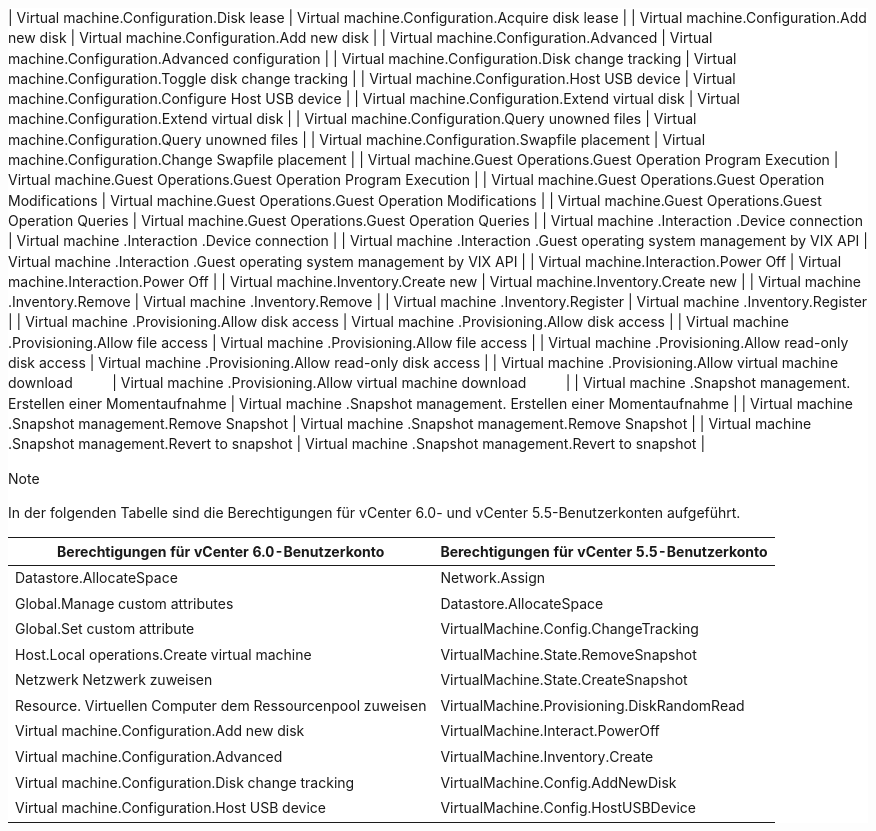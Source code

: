 | Virtual machine.Configuration.Disk lease                                   | Virtual machine.Configuration.Acquire disk lease                           |
| Virtual machine.Configuration.Add new disk                                 | Virtual machine.Configuration.Add new disk                                 |
| Virtual machine.Configuration.Advanced                                     | Virtual machine.Configuration.Advanced configuration                       |
| Virtual machine.Configuration.Disk change tracking                         | Virtual machine.Configuration.Toggle disk change tracking                  |
| Virtual machine.Configuration.Host USB device                              | Virtual machine.Configuration.Configure Host USB device                    |
| Virtual machine.Configuration.Extend virtual disk                          | Virtual machine.Configuration.Extend virtual disk                          |
| Virtual machine.Configuration.Query unowned files                          | Virtual machine.Configuration.Query unowned files                          |
| Virtual machine.Configuration.Swapfile placement                           | Virtual machine.Configuration.Change Swapfile placement                    |
| Virtual machine.Guest Operations.Guest Operation Program Execution         | Virtual machine.Guest Operations.Guest Operation Program Execution         |
| Virtual machine.Guest Operations.Guest Operation Modifications             | Virtual machine.Guest Operations.Guest Operation Modifications             |
| Virtual machine.Guest Operations.Guest Operation Queries                   | Virtual machine.Guest Operations.Guest Operation Queries                   |
| Virtual machine .Interaction .Device connection                            | Virtual machine .Interaction .Device connection                            |
| Virtual machine .Interaction .Guest operating system management by VIX API | Virtual machine .Interaction .Guest operating system management by VIX API |
| Virtual machine.Interaction.Power Off                                    | Virtual machine.Interaction.Power Off                                    |
| Virtual machine.Inventory.Create new                                      | Virtual machine.Inventory.Create new                                      |
| Virtual machine .Inventory.Remove                                          | Virtual machine .Inventory.Remove                                          |
| Virtual machine .Inventory.Register                                        | Virtual machine .Inventory.Register                                        |
| Virtual machine .Provisioning.Allow disk access                            | Virtual machine .Provisioning.Allow disk access                            |
| Virtual machine .Provisioning.Allow file access                            | Virtual machine .Provisioning.Allow file access                            |
| Virtual machine .Provisioning.Allow read-only disk access                  | Virtual machine .Provisioning.Allow read-only disk access                  |
| Virtual machine .Provisioning.Allow virtual machine download               | Virtual machine .Provisioning.Allow virtual machine download               |
| Virtual machine .Snapshot management. Erstellen einer Momentaufnahme                      | Virtual machine .Snapshot management. Erstellen einer Momentaufnahme                      |
| Virtual machine .Snapshot management.Remove Snapshot                       | Virtual machine .Snapshot management.Remove Snapshot                       |
| Virtual machine .Snapshot management.Revert to snapshot                    | Virtual machine .Snapshot management.Revert to snapshot                    |

> [!NOTE]
> In der folgenden Tabelle sind die Berechtigungen für vCenter 6.0- und vCenter 5.5-Benutzerkonten aufgeführt.

| Berechtigungen für vCenter 6.0-Benutzerkonto | Berechtigungen für vCenter 5.5-Benutzerkonto |
| --- | --- |
| Datastore.AllocateSpace | Network.Assign |
| Global.Manage custom attributes | Datastore.AllocateSpace |
| Global.Set custom attribute | VirtualMachine.Config.ChangeTracking |
| Host.Local operations.Create virtual machine | VirtualMachine.State.RemoveSnapshot |
| Netzwerk Netzwerk zuweisen | VirtualMachine.State.CreateSnapshot |
| Resource. Virtuellen Computer dem Ressourcenpool zuweisen | VirtualMachine.Provisioning.DiskRandomRead |
| Virtual machine.Configuration.Add new disk | VirtualMachine.Interact.PowerOff |
| Virtual machine.Configuration.Advanced | VirtualMachine.Inventory.Create |
| Virtual machine.Configuration.Disk change tracking | VirtualMachine.Config.AddNewDisk |
| Virtual machine.Configuration.Host USB device | VirtualMachine.Config.HostUSBDevice |